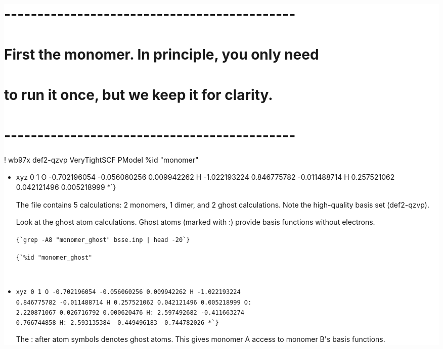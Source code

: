 # --------------------------------------------
# First the monomer. In principle, you only need
# to run it once, but we keep it for clarity.
# --------------------------------------------
! wb97x def2-qzvp VeryTightSCF PModel
%id "monomer"
* xyz 0 1
O   -0.702196054  -0.056060256   0.009942262
H   -1.022193224   0.846775782  -0.011488714
H    0.257521062   0.042121496   0.005218999
*`}</code></pre>
    </Output>
    
    <Notes>
      <p>The file contains 5 calculations: 2 monomers, 1 dimer, and 2 ghost calculations. Note the high-quality basis set (def2-qzvp).</p>
    </Notes>
  </Step>

  <Step id="examine_ghost" title="Understand ghost atoms">
    <Instructions>
      <p>Look at the ghost atom calculations. Ghost atoms (marked with :) provide basis functions without electrons.</p>
    </Instructions>
    
    <Commands>
      <pre><code>{`grep -A8 "monomer_ghost" bsse.inp | head -20`}</code></pre>
    </Commands>
    
    <Output>
      <pre><code>{`%id "monomer_ghost"
* xyz 0 1
O   -0.702196054  -0.056060256   0.009942262
H   -1.022193224   0.846775782  -0.011488714
H    0.257521062   0.042121496   0.005218999
O:   2.220871067   0.026716792   0.000620476
H:   2.597492682  -0.411663274   0.766744858
H:   2.593135384  -0.449496183  -0.744782026 
*`}</code></pre>
    </Output>
    
    <Notes>
      <p>The : after atom symbols denotes ghost atoms. This gives monomer A access to monomer B's basis functions.</p>
    </Notes>
  </Step>
